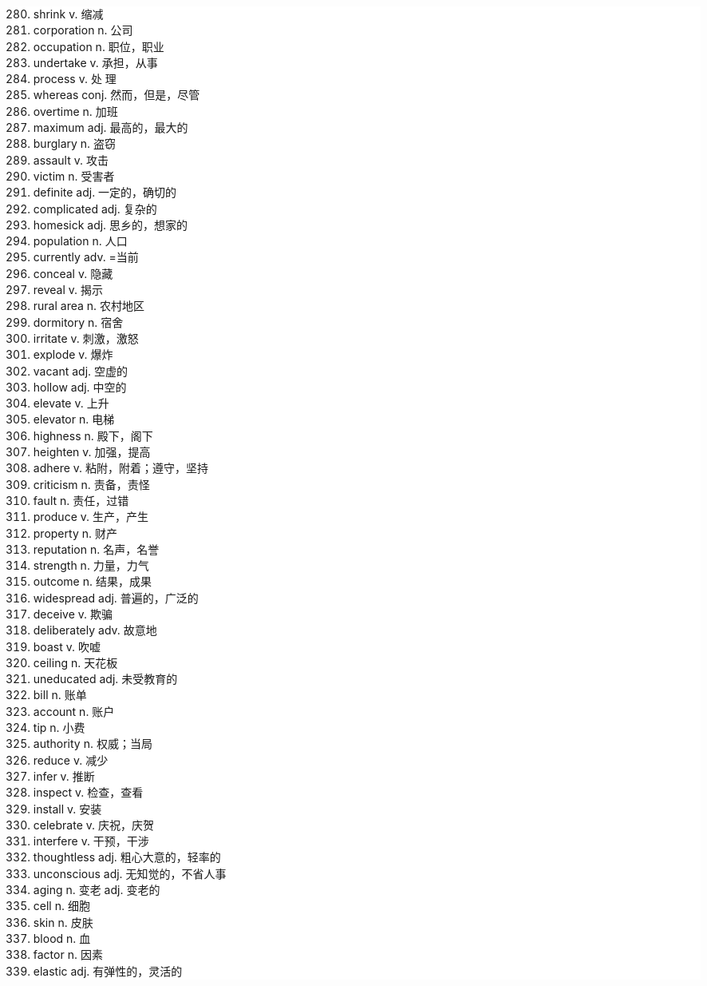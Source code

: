 280. shrink v. 缩减
281. corporation n. 公司
282. occupation n. 职位，职业
283. undertake v.   承担，从事
284. process v.  处 理
285. whereas conj.  然而，但是，尽管
286. overtime n. 加班
287. maximum adj.  最高的，最大的
288. burglary n. 盗窃
289. assault v. 攻击
290. victim n. 受害者
291. definite adj. 一定的，确切的
292. complicated adj. 复杂的
293. homesick adj. 思乡的，想家的
294. population n. 人口
295. currently adv. =当前
296. conceal v. 隐藏
297. reveal v. 揭示
298. rural area n. 农村地区
299. dormitory n. 宿舍
300. irritate v. 刺激，激怒
301. explode v. 爆炸
302. vacant adj. 空虚的
303. hollow adj. 中空的
304. elevate v. 上升
305. elevator n. 电梯
306. highness n. 殿下，阁下
307. heighten v.  加强，提高
308. adhere v. 粘附，附着；遵守，坚持
309. criticism n. 责备，责怪
310. fault n. 责任，过错
311. produce v. 生产，产生
312. property n. 财产
313. reputation n. 名声，名誉
314. strength n. 力量，力气
315. outcome n. 结果，成果
316. widespread adj.  普遍的，广泛的
317. deceive v. 欺骗
318. deliberately adv.  故意地
319. boast v. 吹嘘
320. ceiling n. 天花板
321. uneducated adj. 未受教育的
322. bill n. 账单
323. account n. 账户
324. tip n. 小费
325. authority n. 权威；当局
326. reduce v. 减少
327. infer v. 推断
328. inspect v. 检查，查看
329. install v. 安装
330. celebrate v. 庆祝，庆贺
331. interfere v. 干预，干涉
332. thoughtless adj. 粗心大意的，轻率的
333. unconscious adj. 无知觉的，不省人事
334. aging n. 变老 adj. 变老的
335. cell n. 细胞
336. skin n. 皮肤
337. blood n. 血
338. factor n. 因素
339. elastic adj. 有弹性的，灵活的
